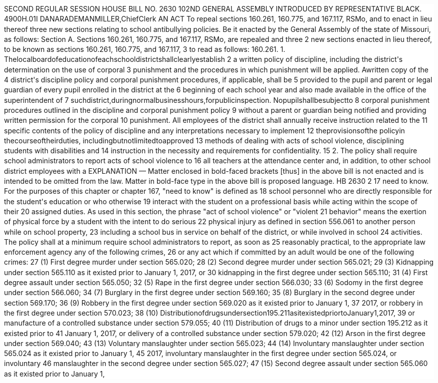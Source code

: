 SECOND REGULAR SESSION
HOUSE BILL NO. 2630
102ND GENERAL ASSEMBLY
INTRODUCED BY REPRESENTATIVE BLACK.
4900H.01I DANARADEMANMILLER,ChiefClerk
AN ACT
To repeal sections 160.261, 160.775, and 167.117, RSMo, and to enact in lieu thereof three
new sections relating to school antibullying policies.
Be it enacted by the General Assembly of the state of Missouri, as follows:
Section A. Sections 160.261, 160.775, and 167.117, RSMo, are repealed and three
2 new sections enacted in lieu thereof, to be known as sections 160.261, 160.775, and 167.117,
3 to read as follows:
160.261. 1. Thelocalboardofeducationofeachschooldistrictshallclearlyestablish
2 a written policy of discipline, including the district's determination on the use of corporal
3 punishment and the procedures in which punishment will be applied. Awritten copy of the
4 district's discipline policy and corporal punishment procedures, if applicable, shall be
5 provided to the pupil and parent or legal guardian of every pupil enrolled in the district at the
6 beginning of each school year and also made available in the office of the superintendent of
7 suchdistrict,duringnormalbusinesshours,forpublicinspection. Nopupilshallbesubjectto
8 corporal punishment procedures outlined in the discipline and corporal punishment policy
9 without a parent or guardian being notified and providing written permission for the corporal
10 punishment. All employees of the district shall annually receive instruction related to the
11 specific contents of the policy of discipline and any interpretations necessary to implement
12 theprovisionsofthe policyin thecourseoftheirduties, includingbutnotlimitedtoapproved
13 methods of dealing with acts of school violence, disciplining students with disabilities and
14 instruction in the necessity and requirements for confidentiality.
15 2. The policy shall require school administrators to report acts of school violence to
16 all teachers at the attendance center and, in addition, to other school district employees with a
EXPLANATION — Matter enclosed in bold-faced brackets [thus] in the above bill is not enacted and is
intended to be omitted from the law. Matter in bold-face type in the above bill is proposed language.
HB 2630 2
17 need to know. For the purposes of this chapter or chapter 167, "need to know" is defined as
18 school personnel who are directly responsible for the student's education or who otherwise
19 interact with the student on a professional basis while acting within the scope of their
20 assigned duties. As used in this section, the phrase "act of school violence" or "violent
21 behavior" means the exertion of physical force by a student with the intent to do serious
22 physical injury as defined in section 556.061 to another person while on school property,
23 including a school bus in service on behalf of the district, or while involved in school
24 activities. The policy shall at a minimum require school administrators to report, as soon as
25 reasonably practical, to the appropriate law enforcement agency any of the following crimes,
26 or any act which if committed by an adult would be one of the following crimes:
27 (1) First degree murder under section 565.020;
28 (2) Second degree murder under section 565.021;
29 (3) Kidnapping under section 565.110 as it existed prior to January 1, 2017, or
30 kidnapping in the first degree under section 565.110;
31 (4) First degree assault under section 565.050;
32 (5) Rape in the first degree under section 566.030;
33 (6) Sodomy in the first degree under section 566.060;
34 (7) Burglary in the first degree under section 569.160;
35 (8) Burglary in the second degree under section 569.170;
36 (9) Robbery in the first degree under section 569.020 as it existed prior to January 1,
37 2017, or robbery in the first degree under section 570.023;
38 (10) Distributionofdrugsundersection195.211asitexistedpriortoJanuary1,2017,
39 or manufacture of a controlled substance under section 579.055;
40 (11) Distribution of drugs to a minor under section 195.212 as it existed prior to
41 January 1, 2017, or delivery of a controlled substance under section 579.020;
42 (12) Arson in the first degree under section 569.040;
43 (13) Voluntary manslaughter under section 565.023;
44 (14) Involuntary manslaughter under section 565.024 as it existed prior to January 1,
45 2017, involuntary manslaughter in the first degree under section 565.024, or involuntary
46 manslaughter in the second degree under section 565.027;
47 (15) Second degree assault under section 565.060 as it existed prior to January 1,
